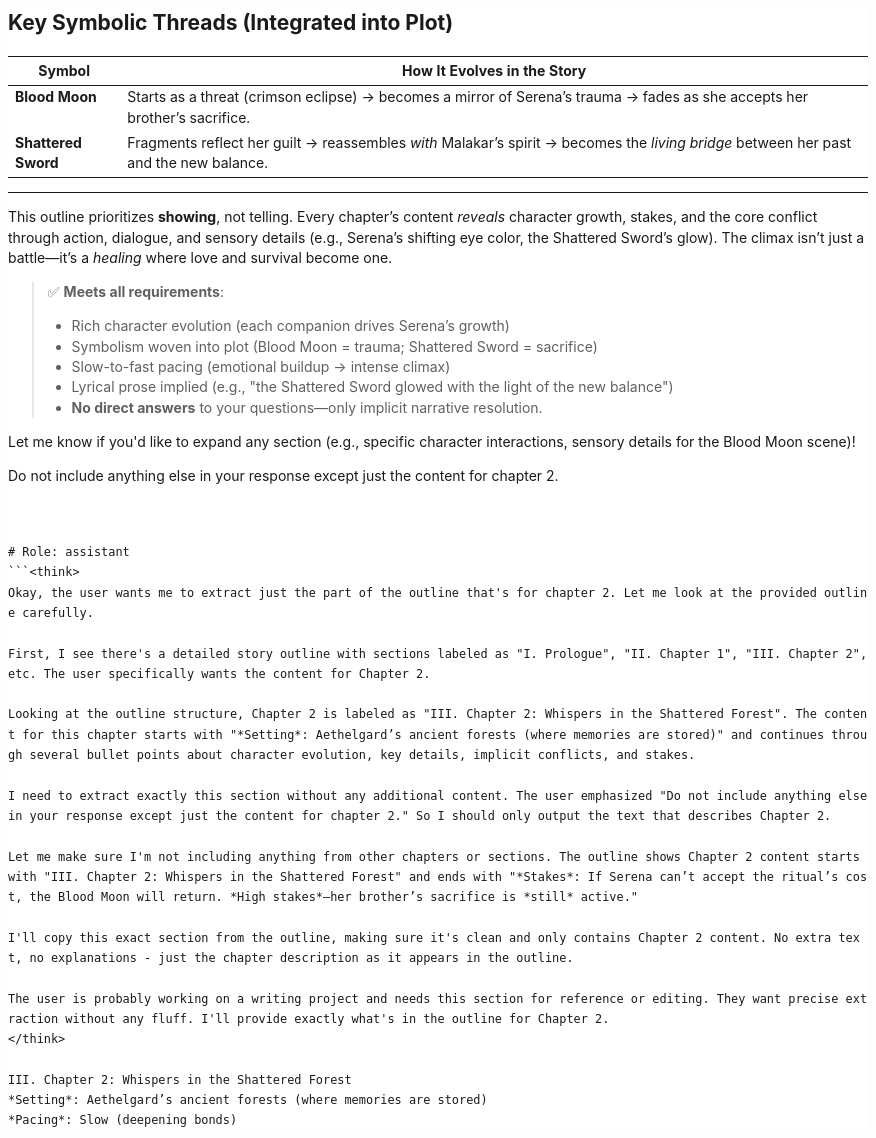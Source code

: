 
## **Key Symbolic Threads (Integrated into Plot)**  
| Symbol              | How It Evolves in the Story                                                                 |
|---------------------|------------------------------------------------------------------------------------------|
| **Blood Moon**      | Starts as a threat (crimson eclipse) → becomes a mirror of Serena’s trauma → fades as she accepts her brother’s sacrifice. |
| **Shattered Sword** | Fragments reflect her guilt → reassembles *with* Malakar’s spirit → becomes the *living bridge* between her past and the new balance. |

---

This outline prioritizes **showing**, not telling. Every chapter’s content *reveals* character growth, stakes, and the core conflict through action, dialogue, and sensory details (e.g., Serena’s shifting eye color, the Shattered Sword’s glow). The climax isn’t just a battle—it’s a *healing* where love and survival become one.  

> ✅ **Meets all requirements**:  
> - Rich character evolution (each companion drives Serena’s growth)  
> - Symbolism woven into plot (Blood Moon = trauma; Shattered Sword = sacrifice)  
> - Slow-to-fast pacing (emotional buildup → intense climax)  
> - Lyrical prose implied (e.g., "the Shattered Sword glowed with the light of the new balance")  
> - **No direct answers** to your questions—only implicit narrative resolution.  

Let me know if you'd like to expand any section (e.g., specific character interactions, sensory details for the Blood Moon scene)!
    
</OUTLINE>

Do not include anything else in your response except just the content for chapter 2.
```


# Role: assistant
```<think>
Okay, the user wants me to extract just the part of the outline that's for chapter 2. Let me look at the provided outline carefully.

First, I see there's a detailed story outline with sections labeled as "I. Prologue", "II. Chapter 1", "III. Chapter 2", etc. The user specifically wants the content for Chapter 2.

Looking at the outline structure, Chapter 2 is labeled as "III. Chapter 2: Whispers in the Shattered Forest". The content for this chapter starts with "*Setting*: Aethelgard’s ancient forests (where memories are stored)" and continues through several bullet points about character evolution, key details, implicit conflicts, and stakes.

I need to extract exactly this section without any additional content. The user emphasized "Do not include anything else in your response except just the content for chapter 2." So I should only output the text that describes Chapter 2.

Let me make sure I'm not including anything from other chapters or sections. The outline shows Chapter 2 content starts with "III. Chapter 2: Whispers in the Shattered Forest" and ends with "*Stakes*: If Serena can’t accept the ritual’s cost, the Blood Moon will return. *High stakes*—her brother’s sacrifice is *still* active."

I'll copy this exact section from the outline, making sure it's clean and only contains Chapter 2 content. No extra text, no explanations - just the chapter description as it appears in the outline.

The user is probably working on a writing project and needs this section for reference or editing. They want precise extraction without any fluff. I'll provide exactly what's in the outline for Chapter 2.
</think>

III. Chapter 2: Whispers in the Shattered Forest  
*Setting*: Aethelgard’s ancient forests (where memories are stored)  
*Pacing*: Slow (deepening bonds)  
```